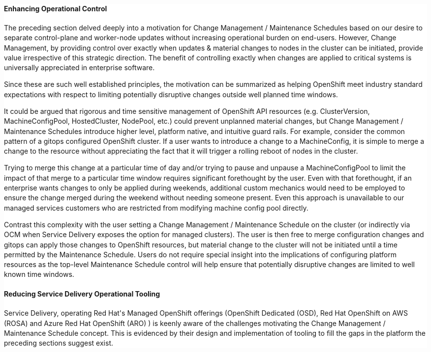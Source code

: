 #### Enhancing Operational Control
The preceding section delved deeply into a motivation for Change Management / Maintenance Schedules based on our desire to 
separate control-plane and worker-node updates without increasing operational burden on end-users. However,
Change Management, by providing control over exactly when updates & material changes to nodes in
the cluster can be initiated, provide value irrespective of this strategic direction. The benefit of
controlling exactly when changes are applied to critical systems is universally appreciated in enterprise 
software. 

Since these are such well established principles, the motivation can be summarized as helping
OpenShift meet industry standard expectations with respect to limiting potentially disruptive changes 
outside well planned time windows. 

It could be argued that rigorous and time sensitive management of OpenShift API resources 
(e.g. ClusterVersion, MachineConfigPool, HostedCluster, NodePool, etc.) could prevent
unplanned material changes, but Change Management / Maintenance Schedules introduce higher level, platform native, and 
intuitive guard rails. For example, consider the common pattern of a gitops configured OpenShift cluster.
If a user wants to introduce a change to a MachineConfig, it is simple to merge a change to the
resource without appreciating the fact that it will trigger a rolling reboot of nodes in the cluster.

Trying to merge this change at a particular time of day and/or trying to pause and unpause a 
MachineConfigPool to limit the impact of that merge to a particular time window requires
significant forethought by the user. Even with that forethought, if an enterprise wants 
changes to only be applied during weekends, additional custom mechanics would need
to be employed to ensure the change merged during the weekend without needing someone present.
Even this approach is unavailable to our managed services customers who are restricted
from modifying machine config pool directly.

Contrast this complexity with the user setting a Change Management / Maintenance Schedule 
on the cluster (or indirectly via OCM when Service Delivery exposes the option for managed clusters). 
The user is then free to merge configuration changes and gitops can apply those changes to OpenShift
resources, but material change to the cluster will not be initiated until a time permitted
by the Maintenance Schedule. Users do not require special insight into the implications of
configuring platform resources as the top-level Maintenance Schedule control will help ensure
that potentially disruptive changes are limited to well known time windows.

#### Reducing Service Delivery Operational Tooling
Service Delivery, operating Red Hat's Managed OpenShift offerings (OpenShift Dedicated (OSD), 
Red Hat OpenShift on AWS (ROSA) and Azure Red Hat OpenShift (ARO) ) is keenly aware of
the challenges motivating the Change Management / Maintenance Schedule concept. This is evidenced by their design
and implementation of tooling to fill the gaps in the platform the preceding sections
suggest exist.
